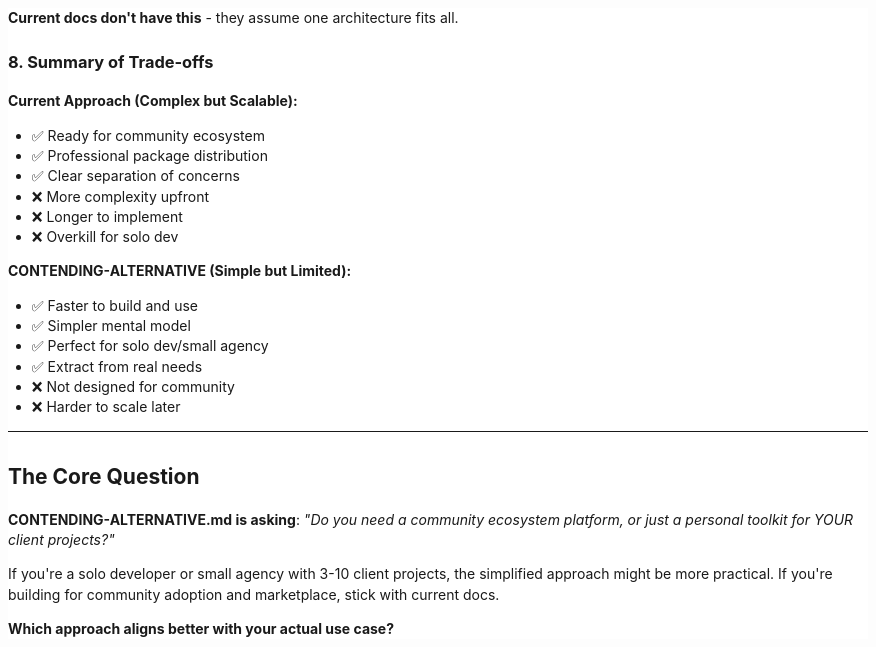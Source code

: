 **Current docs don't have this** - they assume one architecture fits all.

### **8. Summary of Trade-offs**

**Current Approach (Complex but Scalable):**
- ✅ Ready for community ecosystem
- ✅ Professional package distribution
- ✅ Clear separation of concerns
- ❌ More complexity upfront
- ❌ Longer to implement
- ❌ Overkill for solo dev

**CONTENDING-ALTERNATIVE (Simple but Limited):**
- ✅ Faster to build and use
- ✅ Simpler mental model
- ✅ Perfect for solo dev/small agency
- ✅ Extract from real needs
- ❌ Not designed for community
- ❌ Harder to scale later

---

## **The Core Question**

**CONTENDING-ALTERNATIVE.md is asking**: *"Do you need a community ecosystem platform, or just a personal toolkit for YOUR client projects?"*

If you're a solo developer or small agency with 3-10 client projects, the simplified approach might be more practical. If you're building for community adoption and marketplace, stick with current docs.

**Which approach aligns better with your actual use case?**

